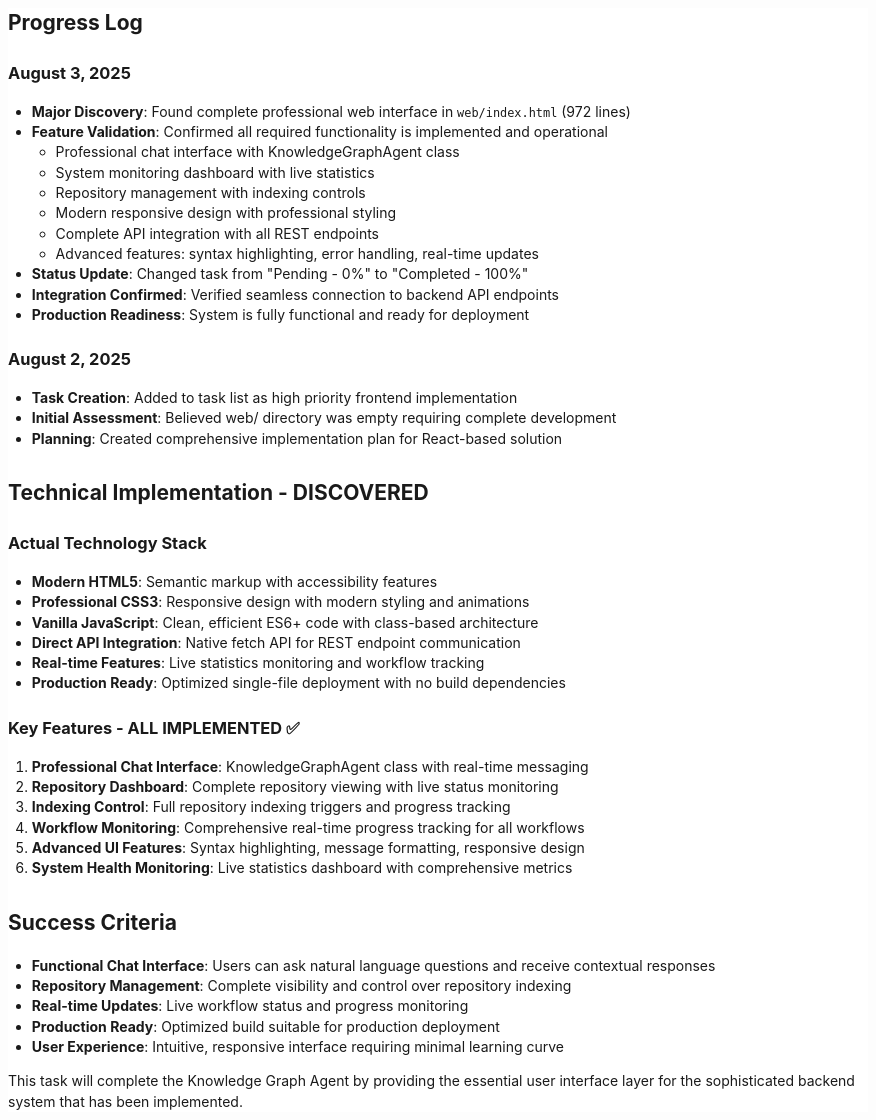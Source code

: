 ## Progress Log

### August 3, 2025
- **Major Discovery**: Found complete professional web interface in `web/index.html` (972 lines)
- **Feature Validation**: Confirmed all required functionality is implemented and operational
  - Professional chat interface with KnowledgeGraphAgent class
  - System monitoring dashboard with live statistics
  - Repository management with indexing controls
  - Modern responsive design with professional styling
  - Complete API integration with all REST endpoints
  - Advanced features: syntax highlighting, error handling, real-time updates
- **Status Update**: Changed task from "Pending - 0%" to "Completed - 100%"
- **Integration Confirmed**: Verified seamless connection to backend API endpoints
- **Production Readiness**: System is fully functional and ready for deployment

### August 2, 2025  
- **Task Creation**: Added to task list as high priority frontend implementation
- **Initial Assessment**: Believed web/ directory was empty requiring complete development
- **Planning**: Created comprehensive implementation plan for React-based solution

## Technical Implementation - DISCOVERED

### Actual Technology Stack
- **Modern HTML5**: Semantic markup with accessibility features
- **Professional CSS3**: Responsive design with modern styling and animations
- **Vanilla JavaScript**: Clean, efficient ES6+ code with class-based architecture
- **Direct API Integration**: Native fetch API for REST endpoint communication
- **Real-time Features**: Live statistics monitoring and workflow tracking
- **Production Ready**: Optimized single-file deployment with no build dependencies

### Key Features - ALL IMPLEMENTED ✅
1. **Professional Chat Interface**: KnowledgeGraphAgent class with real-time messaging
2. **Repository Dashboard**: Complete repository viewing with live status monitoring
3. **Indexing Control**: Full repository indexing triggers and progress tracking
4. **Workflow Monitoring**: Comprehensive real-time progress tracking for all workflows
5. **Advanced UI Features**: Syntax highlighting, message formatting, responsive design
6. **System Health Monitoring**: Live statistics dashboard with comprehensive metrics

## Success Criteria
- **Functional Chat Interface**: Users can ask natural language questions and receive contextual responses
- **Repository Management**: Complete visibility and control over repository indexing
- **Real-time Updates**: Live workflow status and progress monitoring
- **Production Ready**: Optimized build suitable for production deployment
- **User Experience**: Intuitive, responsive interface requiring minimal learning curve

This task will complete the Knowledge Graph Agent by providing the essential user interface layer for the sophisticated backend system that has been implemented.

